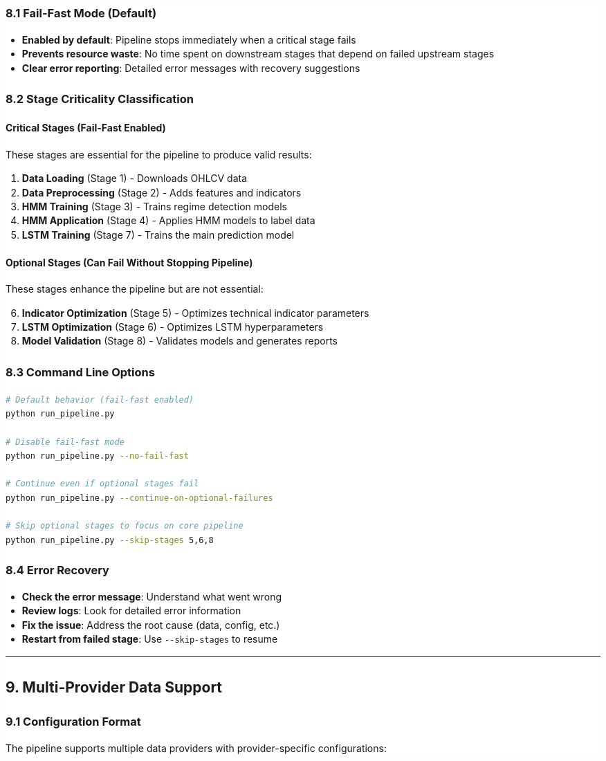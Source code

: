 ### 8.1 Fail-Fast Mode (Default)
- **Enabled by default**: Pipeline stops immediately when a critical stage fails
- **Prevents resource waste**: No time spent on downstream stages that depend on failed upstream stages
- **Clear error reporting**: Detailed error messages with recovery suggestions

### 8.2 Stage Criticality Classification

#### Critical Stages (Fail-Fast Enabled)
These stages are essential for the pipeline to produce valid results:

1. **Data Loading** (Stage 1) - Downloads OHLCV data
2. **Data Preprocessing** (Stage 2) - Adds features and indicators
3. **HMM Training** (Stage 3) - Trains regime detection models
4. **HMM Application** (Stage 4) - Applies HMM models to label data
5. **LSTM Training** (Stage 7) - Trains the main prediction model

#### Optional Stages (Can Fail Without Stopping Pipeline)
These stages enhance the pipeline but are not essential:

6. **Indicator Optimization** (Stage 5) - Optimizes technical indicator parameters
7. **LSTM Optimization** (Stage 6) - Optimizes LSTM hyperparameters
8. **Model Validation** (Stage 8) - Validates models and generates reports

### 8.3 Command Line Options
```bash
# Default behavior (fail-fast enabled)
python run_pipeline.py

# Disable fail-fast mode
python run_pipeline.py --no-fail-fast

# Continue even if optional stages fail
python run_pipeline.py --continue-on-optional-failures

# Skip optional stages to focus on core pipeline
python run_pipeline.py --skip-stages 5,6,8
```

### 8.4 Error Recovery
- **Check the error message**: Understand what went wrong
- **Review logs**: Look for detailed error information
- **Fix the issue**: Address the root cause (data, config, etc.)
- **Restart from failed stage**: Use `--skip-stages` to resume

---

## 9. Multi-Provider Data Support

### 9.1 Configuration Format
The pipeline supports multiple data providers with provider-specific configurations:
